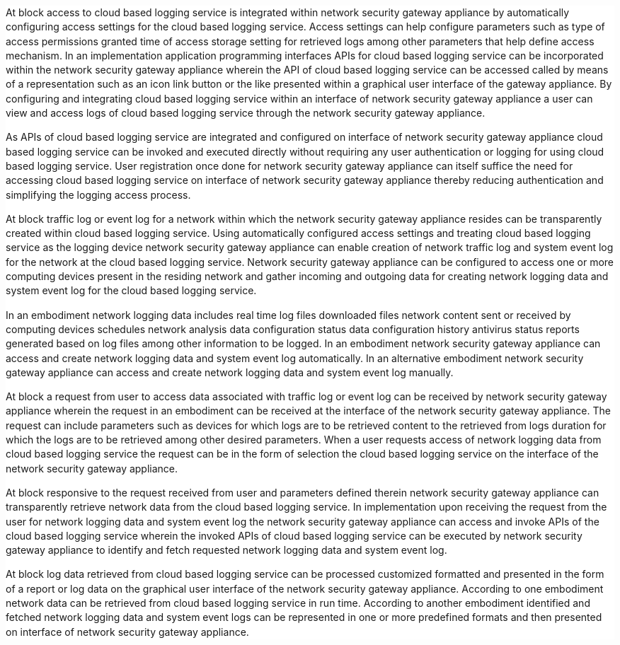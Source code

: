 At block access to cloud based logging service is integrated within network security gateway appliance by automatically configuring access settings for the cloud based logging service. Access settings can help configure parameters such as type of access permissions granted time of access storage setting for retrieved logs among other parameters that help define access mechanism. In an implementation application programming interfaces APIs for cloud based logging service can be incorporated within the network security gateway appliance wherein the API of cloud based logging service can be accessed called by means of a representation such as an icon link button or the like presented within a graphical user interface of the gateway appliance. By configuring and integrating cloud based logging service within an interface of network security gateway appliance a user can view and access logs of cloud based logging service through the network security gateway appliance.

As APIs of cloud based logging service are integrated and configured on interface of network security gateway appliance cloud based logging service can be invoked and executed directly without requiring any user authentication or logging for using cloud based logging service. User registration once done for network security gateway appliance can itself suffice the need for accessing cloud based logging service on interface of network security gateway appliance thereby reducing authentication and simplifying the logging access process.

At block traffic log or event log for a network within which the network security gateway appliance resides can be transparently created within cloud based logging service. Using automatically configured access settings and treating cloud based logging service as the logging device network security gateway appliance can enable creation of network traffic log and system event log for the network at the cloud based logging service. Network security gateway appliance can be configured to access one or more computing devices present in the residing network and gather incoming and outgoing data for creating network logging data and system event log for the cloud based logging service.

In an embodiment network logging data includes real time log files downloaded files network content sent or received by computing devices schedules network analysis data configuration status data configuration history antivirus status reports generated based on log files among other information to be logged. In an embodiment network security gateway appliance can access and create network logging data and system event log automatically. In an alternative embodiment network security gateway appliance can access and create network logging data and system event log manually.

At block a request from user to access data associated with traffic log or event log can be received by network security gateway appliance wherein the request in an embodiment can be received at the interface of the network security gateway appliance. The request can include parameters such as devices for which logs are to be retrieved content to the retrieved from logs duration for which the logs are to be retrieved among other desired parameters. When a user requests access of network logging data from cloud based logging service the request can be in the form of selection the cloud based logging service on the interface of the network security gateway appliance.

At block responsive to the request received from user and parameters defined therein network security gateway appliance can transparently retrieve network data from the cloud based logging service. In implementation upon receiving the request from the user for network logging data and system event log the network security gateway appliance can access and invoke APIs of the cloud based logging service wherein the invoked APIs of cloud based logging service can be executed by network security gateway appliance to identify and fetch requested network logging data and system event log.

At block log data retrieved from cloud based logging service can be processed customized formatted and presented in the form of a report or log data on the graphical user interface of the network security gateway appliance. According to one embodiment network data can be retrieved from cloud based logging service in run time. According to another embodiment identified and fetched network logging data and system event logs can be represented in one or more predefined formats and then presented on interface of network security gateway appliance.
